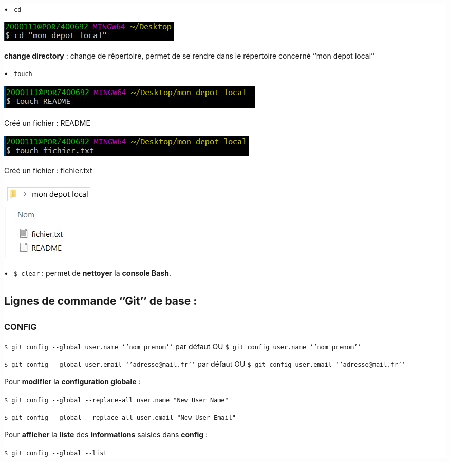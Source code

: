 •	` cd`   

![ScreenShot cd mon depot local)](img/57.jpg)

**change directory** : change de répertoire, permet de se rendre dans le répertoire concerné ‘’mon depot local’’

•	` touch` 

![ScreenShot touch README)](img/58.jpg)

Créé un fichier : README 

![ScreenShot touch fichier.txt)](img/59.jpg)


Créé un fichier : fichier.txt 

![ScreenShot touch fichier.txt)](img/60.jpg)

•	` $ clear`  : permet de **nettoyer** la **console Bash**.

## Lignes de commande ‘’Git’’ de base :

### CONFIG

`$ git config --global user.name ‘’nom prenom’’` par défaut OU `$ git config user.name ‘’nom prenom’’`

`$ git config --global user.email ‘’adresse@mail.fr’’`  par défaut  OU `$ git config user.email ‘’adresse@mail.fr’’`

Pour **modifier** la **configuration globale** : 

`$ git config --global --replace-all user.name "New User Name"`

`$ git config --global --replace-all user.email "New User Email"`

Pour **afficher** la **liste** des **informations** saisies dans **config** : 

`$ git config --global --list`

